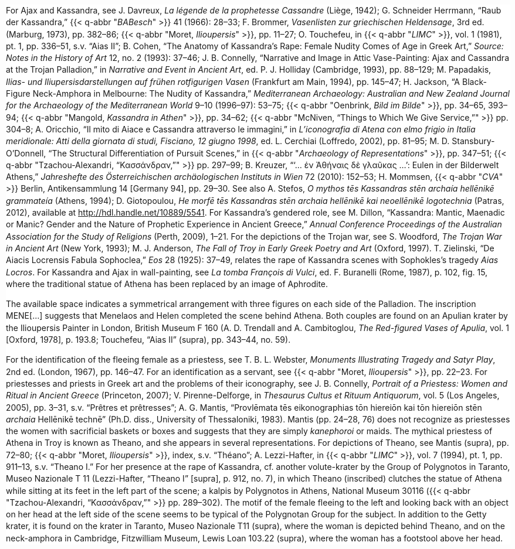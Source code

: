 For Ajax and Kassandra, see J. Davreux, *La légende de la prophetesse Cassandre* (Liège, 1942); G. Schneider Herrmann, “Raub der Kassandra,” {{< q-abbr "*BABesch*" >}} 41 (1966): 28–33; F. Brommer, *Vasenlisten zur griechischen Heldensage*, 3rd ed. (Marburg, 1973), pp. 382–86; {{< q-abbr "Moret, *Ilioupersis*" >}}, pp. 11–27; O. Touchefeu, in {{< q-abbr "*LIMC*" >}}, vol. 1 (1981), pt. 1, pp. 336–51, s.v. “Aias II”; B. Cohen, “The Anatomy of Kassandra’s Rape: Female Nudity Comes of Age in Greek Art,” *Source: Notes in the History of Art* 12, no. 2 (1993): 37–46; J. B. Connelly, “Narrative and Image in Attic Vase-Painting: Ajax and Cassandra at the Trojan Palladion,” in *Narrative and Event in Ancient Art*, ed. P. J. Holliday (Cambridge, 1993), pp. 88–129; M. Papadakis, *Ilias- und Iliupersisdarstellungen auf frühen rotfigurigen Vasen* (Frankfurt am Main, 1994), pp. 145–47; H. Jackson, “A Black-Figure Neck-Amphora in Melbourne: The Nudity of Kassandra,” *Mediterranean Archaeology: Australian and New Zealand Journal for the Archaeology of the Mediterranean World* 9–10 (1996–97): 53–75; {{< q-abbr "Oenbrink, *Bild im Bilde*" >}}, pp. 34–65, 393–94; {{< q-abbr "Mangold, *Kassandra in Athen*" >}}, pp. 34–62; {{< q-abbr "McNiven, “Things to Which We Give Service,”" >}} pp. 304–8; A. Oricchio, “Il mito di Aiace e Cassandra attraverso le immagini,” in *L’iconografia di Atena con elmo frigio in Italia meridionale: Atti della giornata di studi, Fisciano, 12 giugno 1998*, ed. L. Cerchiai (Loffredo, 2002), pp. 81–95; M. D. Stansbury-O’Donnell, “The Structural Differentiation of Pursuit Scenes,” in {{< q-abbr "*Archaeology of Representations*" >}}, pp. 347–51; {{< q-abbr "Tzachou-Alexandri, “Κασσάνδραν,”" >}} pp. 297–99; B. Kreuzer, “‘… ἑν Ἀθήναις δὲ γλαῦκας …’: Eulen in der Bilderwelt Athens,” *Jahreshefte des Österreichischen archäologischen Instituts in Wien* 72 (2010): 152–53; H. Mommsen, {{< q-abbr "*CVA*" >}} Berlin, Antikensammlung 14 [Germany 94], pp. 29–30. See also A. Stefos, *O mythos tēs Kassandras stēn archaía hellēnikē grammateía* (Athens, 1994); D. Giotopoulou, *He morfē tēs Kassandras stēn archaia hellēnikē kai neoellēnikē logotechnia* (Patras, 2012), available at <http://hdl.handle.net/10889/5541>. For Kassandra’s gendered role, see M. Dillon, “Kassandra: Mantic, Maenadic or Manic? Gender and the Nature of Prophetic Experience in Ancient Greece,” *Annual Conference Proceedings of the Australian Association for the Study of Religions* (Perth, 2009), 1–21. For the depictions of the Trojan war, see S. Woodford, *The Trojan War in Ancient Art* (New York, 1993); M. J. Anderson, *The Fall of Troy in Early Greek Poetry and Art* (Oxford, 1997). T. Zielinski, “De Aiacis Locrensis Fabula Sophoclea,” *Eos* 28 (1925): 37–49, relates the rape of Kassandra scenes with Sophokles’s tragedy *Aias Locros*. For Kassandra and Ajax in wall-painting, see *La tomba François di Vulci*, ed. F. Buranelli (Rome, 1987), p. 102, fig. 15, where the traditional statue of Athena has been replaced by an image of Aphrodite.

The available space indicates a symmetrical arrangement with three figures on each side of the Palladion. The inscription MENE[…] suggests that Menelaos and Helen completed the scene behind Athena. Both couples are found on an Apulian krater by the Ilioupersis Painter in London, British Museum F 160 (A. D. Trendall and A. Cambitoglou, *The Red-figured Vases of Apulia*, vol. 1 [Oxford, 1978], p. 193.8; Touchefeu, “Aias II” (supra), pp. 343–44, no. 59).

For the identification of the fleeing female as a priestess, see T. B. L. Webster, *Monuments Illustrating Tragedy and Satyr Play*, 2nd ed. (London, 1967), pp. 146–47. For an identification as a servant, see {{< q-abbr "Moret, *Ilioupersis*" >}}, pp. 22–23. For priestesses and priests in Greek art and the problems of their iconography, see J. B. Connelly, *Portrait of a Priestess: Women and Ritual in Ancient Greece* (Princeton, 2007); V. Pirenne-Delforge, in *Thesaurus Cultus et Rituum Antiquorum*, vol. 5 (Los Angeles, 2005), pp. 3–31, s.v. “Prêtres et prêtresses”; A. G. Mantis, “Provlēmata tēs eikonographias tōn hiereiōn kai tōn hiereiōn stēn *archaia* Hellēnikē technē” (Ph.D. diss., University of Thessaloniki, 1983). Mantis (pp. 24–28, 76) does not recognize as priestesses the women with sacrificial baskets or boxes and suggests that they are simply *kanephoroi* or maids. The mythical priestess of Athena in Troy is known as Theano, and she appears in several representations. For depictions of Theano, see Mantis (supra), pp. 72–80; {{< q-abbr "Moret, *Ilioupersis*" >}}, index, s.v. “Théano”; A. Lezzi-Hafter, in {{< q-abbr "*LIMC*" >}}, vol. 7 (1994), pt. 1, pp. 911–13, s.v. “Theano I.” For her presence at the rape of Kassandra, cf. another volute-krater by the Group of Polygnotos in Taranto, Museo Nazionale T 11 (Lezzi-Hafter, “Theano I” [supra], p. 912, no. 7), in which Theano (inscribed) clutches the statue of Athena while sitting at its feet in the left part of the scene; a kalpis by Polygnotos in Athens, National Museum 30116 ({{< q-abbr "Tzachou-Alexandri, “Κασσάνδραν,”" >}} pp. 289–302). The motif of the female fleeing to the left and looking back with an object on her head at the left side of the scene seems to be typical of the Polygnotan Group for the subject. In addition to the Getty krater, it is found on the krater in Taranto, Museo Nazionale T11 (supra), where the woman is depicted behind Theano, and on the neck-amphora in Cambridge, Fitzwilliam Museum, Lewis Loan 103.22 (supra), where the woman has a footstool above her head.

